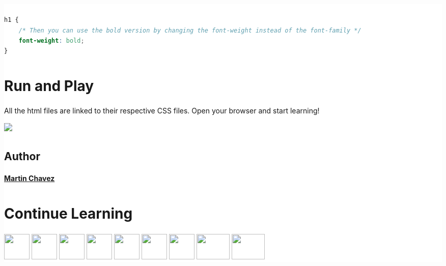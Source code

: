 ```CSS

h1 {
    /* Then you can use the bold version by changing the font-weight instead of the font-family */
    font-weight: bold;
}
```

Run and Play
====================
All the html files are linked to their respective CSS files. Open your browser and start learning!

<img src="https://s3-us-west-2.amazonaws.com/testdrivenlearningbucket/htmlAdvanced4.png"/>

## Author

**[Martin Chavez](https://github.com/MartinChavez)**

Continue Learning
====================
<a name="README">[<img src="https://s3-us-west-2.amazonaws.com/martinbucket/JS.png" width="50px" height="50px" />](https://github.com/MartinChavez/Learn-Javascript)</a>
<a name="README">[<img src="http://nodejs-cloud.com/img/128px/nodejs.png" width="50px" height="50px" />](https://github.com/MartinChavez/Node.js-Tutorial)</a>
<a name="README">[<img src="https://s3-us-west-2.amazonaws.com/testdrivenlearningbucket/square.png" width="50px" height="50px" />](https://github.com/MartinChavez/AngularJs-Basics)</a>
<a name="README">[<img src="https://s3-us-west-2.amazonaws.com/testdrivenlearningbucket/angularadvanced.png" width="50px" height="50px" />](https://github.com/MartinChavez/AngularJS-Advanced-Topics)</a>
<a name="README">[<img src="https://s3-us-west-2.amazonaws.com/testdrivenlearningbucket/CSHARP.png" width="50px" height="50px" />](https://github.com/MartinChavez/CSharp)</a>
<a name="README">[<img src="https://s3-us-west-2.amazonaws.com/testdrivenlearningbucket/linqblack.png" width="50px" height="50px" />](https://github.com/MartinChavez/LINQ)</a>
<a name="README">[<img src="http://precision-software.com/wp-content/uploads/2014/04/jQurery.gif" width="50px" height="50px" />](https://github.com/MartinChavez/jQueryBasics)</a>
<a name="README">[<img src="https://s3-us-west-2.amazonaws.com/testdrivenlearningbucket/htmlcss.jpg" width="65px" height="50px" />](https://github.com/MartinChavez/HTML-CSS)</a>
<a name="README">[<img src="https://s3-us-west-2.amazonaws.com/testdrivenlearningbucket/htmlcssblack.jpg" width="65px" height="50px" />](https://github.com/MartinChavez/HTML-CSS-Advanced-Topics)</a>
